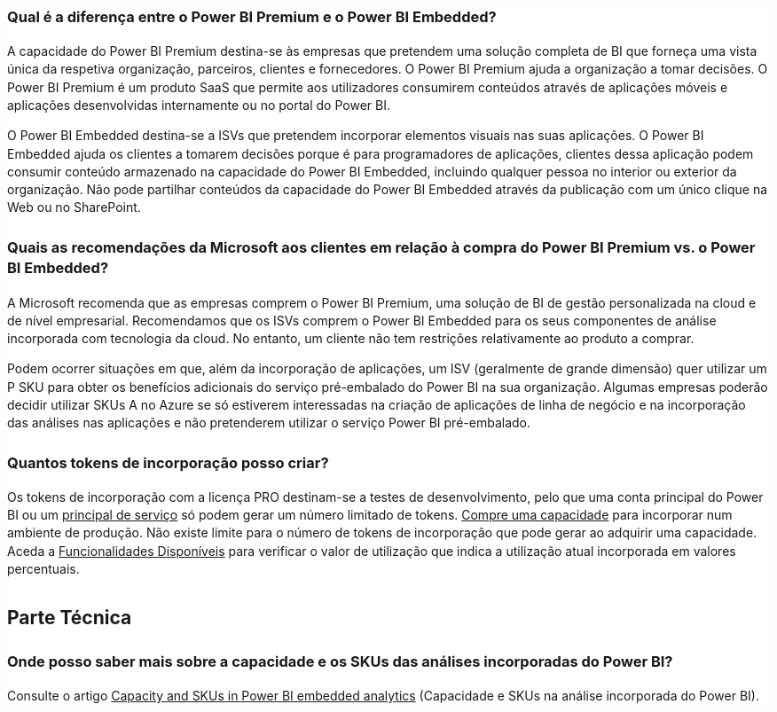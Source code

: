 
### <a name="what-is-the-difference-between-power-bi-premium-and-power-bi-embedded"></a>Qual é a diferença entre o Power BI Premium e o Power BI Embedded?

A capacidade do Power BI Premium destina-se às empresas que pretendem uma solução completa de BI que forneça uma vista única da respetiva organização, parceiros, clientes e fornecedores. O Power BI Premium ajuda a organização a tomar decisões. O Power BI Premium é um produto SaaS que permite aos utilizadores consumirem conteúdos através de aplicações móveis e aplicações desenvolvidas internamente ou no portal do Power BI.

O Power BI Embedded destina-se a ISVs que pretendem incorporar elementos visuais nas suas aplicações. O Power BI Embedded ajuda os clientes a tomarem decisões porque é para programadores de aplicações, clientes dessa aplicação podem consumir conteúdo armazenado na capacidade do Power BI Embedded, incluindo qualquer pessoa no interior ou exterior da organização. Não pode partilhar conteúdos da capacidade do Power BI Embedded através da publicação com um único clique na Web ou no SharePoint.

### <a name="what-is-the-microsoft-recommendation-for-when-a-customer-should-buy-power-bi-premium-vs-power-bi-embedded"></a>Quais as recomendações da Microsoft aos clientes em relação à compra do Power BI Premium vs. o Power BI Embedded?

A Microsoft recomenda que as empresas comprem o Power BI Premium, uma solução de BI de gestão personalizada na cloud e de nível empresarial. Recomendamos que os ISVs comprem o Power BI Embedded para os seus componentes de análise incorporada com tecnologia da cloud. No entanto, um cliente não tem restrições relativamente ao produto a comprar.

Podem ocorrer situações em que, além da incorporação de aplicações, um ISV (geralmente de grande dimensão) quer utilizar um P SKU para obter os benefícios adicionais do serviço pré-embalado do Power BI na sua organização. Algumas empresas poderão decidir utilizar SKUs A no Azure se só estiverem interessadas na criação de aplicações de linha de negócio e na incorporação das análises nas aplicações e não pretenderem utilizar o serviço Power BI pré-embalado.

### <a name="how-many-embed-tokens-can-i-create"></a>Quantos tokens de incorporação posso criar?

Os tokens de incorporação com a licença PRO destinam-se a testes de desenvolvimento, pelo que uma conta principal do Power BI ou um [principal de serviço](embed-service-principal.md) só podem gerar um número limitado de tokens. [Compre uma capacidade](#technical) para incorporar num ambiente de produção. Não existe limite para o número de tokens de incorporação que pode gerar ao adquirir uma capacidade. Aceda a [Funcionalidades Disponíveis](https://docs.microsoft.com/rest/api/power-bi/availablefeatures) para verificar o valor de utilização que indica a utilização atual incorporada em valores percentuais.

## <a name="technical"></a>Parte Técnica

### <a name="where-can-i-learn-more-about-capacity-and-skus-in-power-bi-embedded-analytics"></a>Onde posso saber mais sobre a capacidade e os SKUs das análises incorporadas do Power BI?

Consulte o artigo [Capacity and SKUs in Power BI embedded analytics](embedded-capacity.md) (Capacidade e SKUs na análise incorporada do Power BI).

